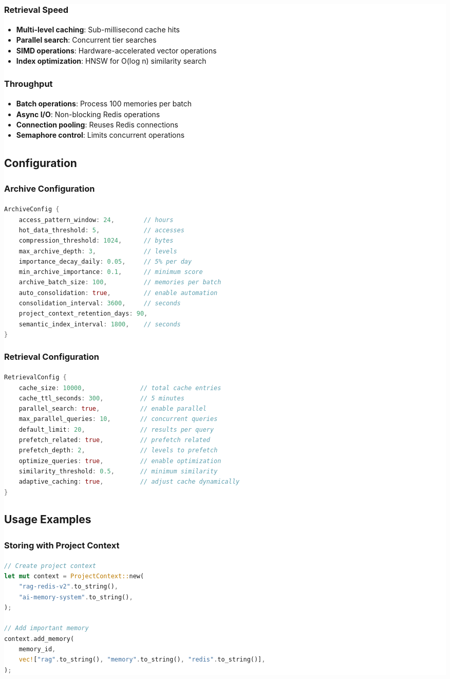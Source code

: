 ### Retrieval Speed
- **Multi-level caching**: Sub-millisecond cache hits
- **Parallel search**: Concurrent tier searches
- **SIMD operations**: Hardware-accelerated vector operations
- **Index optimization**: HNSW for O(log n) similarity search

### Throughput
- **Batch operations**: Process 100 memories per batch
- **Async I/O**: Non-blocking Redis operations
- **Connection pooling**: Reuses Redis connections
- **Semaphore control**: Limits concurrent operations

## Configuration

### Archive Configuration
```rust
ArchiveConfig {
    access_pattern_window: 24,        // hours
    hot_data_threshold: 5,            // accesses
    compression_threshold: 1024,      // bytes
    max_archive_depth: 3,             // levels
    importance_decay_daily: 0.05,     // 5% per day
    min_archive_importance: 0.1,      // minimum score
    archive_batch_size: 100,          // memories per batch
    auto_consolidation: true,         // enable automation
    consolidation_interval: 3600,     // seconds
    project_context_retention_days: 90,
    semantic_index_interval: 1800,    // seconds
}
```

### Retrieval Configuration
```rust
RetrievalConfig {
    cache_size: 10000,               // total cache entries
    cache_ttl_seconds: 300,          // 5 minutes
    parallel_search: true,           // enable parallel
    max_parallel_queries: 10,        // concurrent queries
    default_limit: 20,               // results per query
    prefetch_related: true,          // prefetch related
    prefetch_depth: 2,               // levels to prefetch
    optimize_queries: true,          // enable optimization
    similarity_threshold: 0.5,       // minimum similarity
    adaptive_caching: true,          // adjust cache dynamically
}
```

## Usage Examples

### Storing with Project Context
```rust
// Create project context
let mut context = ProjectContext::new(
    "rag-redis-v2".to_string(),
    "ai-memory-system".to_string(),
);

// Add important memory
context.add_memory(
    memory_id,
    vec!["rag".to_string(), "memory".to_string(), "redis".to_string()],
);
```